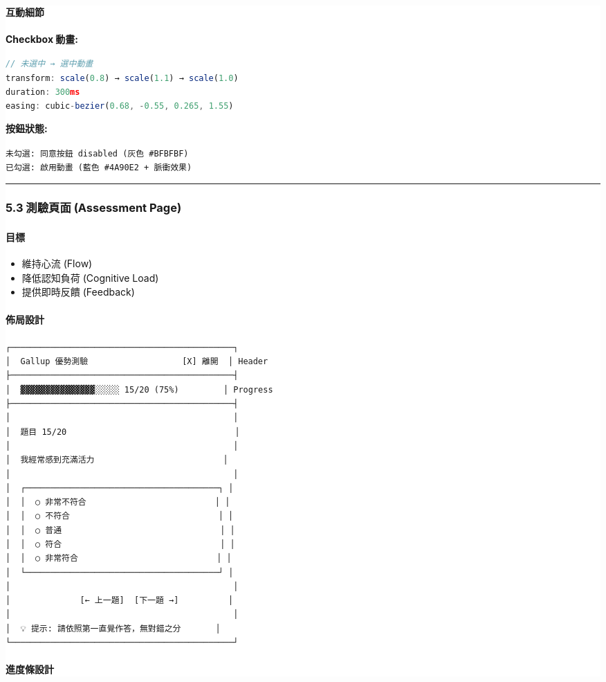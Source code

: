 #### 互動細節

**Checkbox 動畫:**
```javascript
// 未選中 → 選中動畫
transform: scale(0.8) → scale(1.1) → scale(1.0)
duration: 300ms
easing: cubic-bezier(0.68, -0.55, 0.265, 1.55)
```

**按鈕狀態:**
```
未勾選: 同意按鈕 disabled (灰色 #BFBFBF)
已勾選: 啟用動畫 (藍色 #4A90E2 + 脈衝效果)
```

---

### 5.3 測驗頁面 (Assessment Page)

#### 目標
- 維持心流 (Flow)
- 降低認知負荷 (Cognitive Load)
- 提供即時反饋 (Feedback)

#### 佈局設計

```
┌─────────────────────────────────────────────┐
│  Gallup 優勢測驗                   [X] 離開  │ Header
├─────────────────────────────────────────────┤
│  ▓▓▓▓▓▓▓▓▓▓▓▓▓▓▓░░░░░ 15/20 (75%)         │ Progress
├─────────────────────────────────────────────┤
│                                             │
│  題目 15/20                                  │
│                                             │
│  我經常感到充滿活力                          │
│                                             │
│  ┌───────────────────────────────────────┐ │
│  │  ○ 非常不符合                          │ │
│  │  ○ 不符合                              │ │
│  │  ○ 普通                                │ │
│  │  ○ 符合                                │ │
│  │  ○ 非常符合                            │ │
│  └───────────────────────────────────────┘ │
│                                             │
│              [← 上一題]  [下一題 →]          │
│                                             │
│  💡 提示: 請依照第一直覺作答，無對錯之分       │
└─────────────────────────────────────────────┘
```

#### 進度條設計
